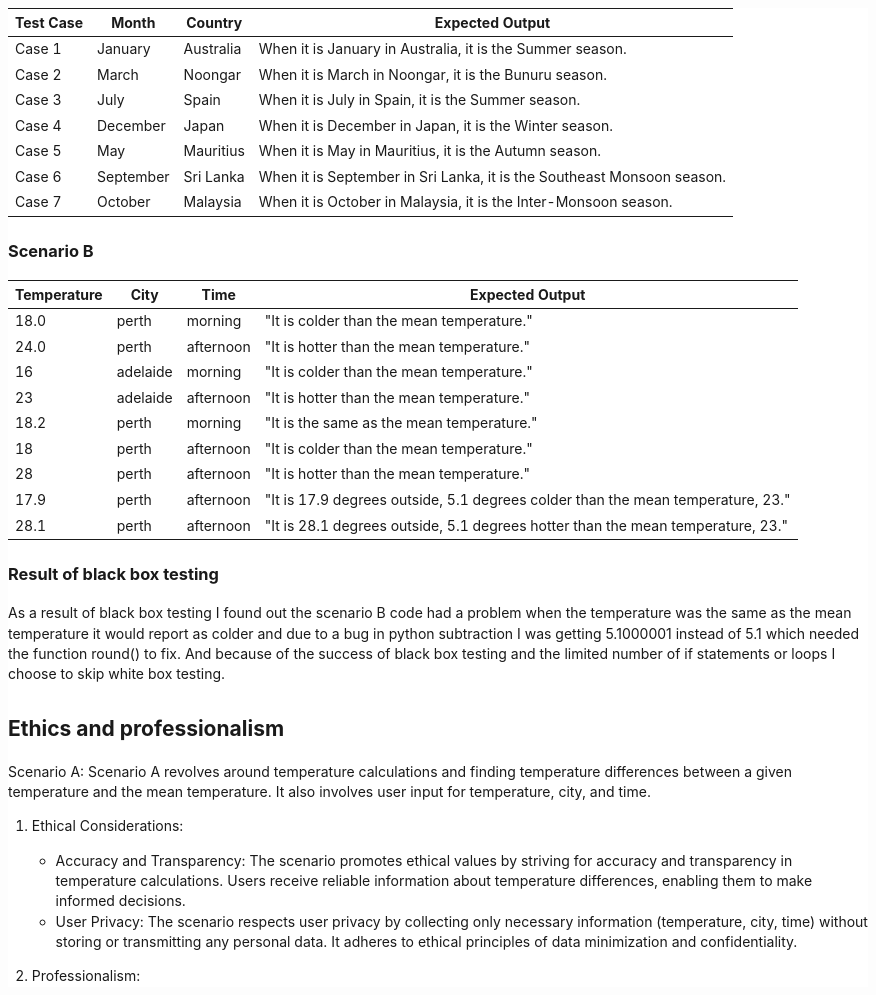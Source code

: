 | Test Case | Month     | Country      | Expected Output                                                     |
|-----------|-----------|--------------|--------------------------------------------------------------------|
| Case 1    | January   | Australia    | When it is January in Australia, it is the Summer season.           |
| Case 2    | March     | Noongar      | When it is March in Noongar, it is the Bunuru season.               |
| Case 3    | July      | Spain        | When it is July in Spain, it is the Summer season.                  |
| Case 4    | December  | Japan        | When it is December in Japan, it is the Winter season.              |
| Case 5    | May       | Mauritius    | When it is May in Mauritius, it is the Autumn season.               |
| Case 6    | September | Sri Lanka    | When it is September in Sri Lanka, it is the Southeast Monsoon season. |
| Case 7    | October   | Malaysia     | When it is October in Malaysia, it is the Inter-Monsoon season.     |

### Scenario B

| **Temperature** | **City** | **Time**  | **Expected Output**                                                             |
|-----------------|----------|-----------|---------------------------------------------------------------------------------|
| 18.0            | perth    | morning   | "It is colder than the mean temperature."                                       |
| 24.0            | perth    | afternoon | "It is hotter than the mean temperature."                                       |
| 16              | adelaide | morning   | "It is colder than the mean temperature."                                       |
| 23              | adelaide | afternoon | "It is hotter than the mean temperature."                                       |
| 18.2            | perth    | morning   | "It is the same as the mean temperature."                                       |
| 18              | perth    | afternoon | "It is colder than the mean temperature."                                       |
| 28              | perth    | afternoon | "It is hotter than the mean temperature."                                       |
| 17.9            | perth    | afternoon | "It is 17.9 degrees outside, 5.1 degrees colder than the mean temperature, 23." |
| 28.1            | perth    | afternoon | "It is 28.1 degrees outside, 5.1 degrees hotter than the mean temperature, 23." |

### Result of black box testing 

As a result of black box testing I found out the scenario B code had a problem when the temperature was the same as the mean temperature it would report as colder and due to a bug in python subtraction I was getting 5.1000001 instead of 5.1 which needed the function round() to fix. And because of the success of black box testing and the limited number of if statements or loops I choose to skip white box testing.

## Ethics and professionalism 

Scenario A: Scenario A revolves around temperature calculations and finding temperature differences between a given temperature and the mean temperature. It also involves user input for temperature, city, and time.

1.  Ethical Considerations:
    
    -   Accuracy and Transparency: The scenario promotes ethical values by striving for accuracy and transparency in temperature calculations. Users receive reliable information about temperature differences, enabling them to make informed decisions.
    -   User Privacy: The scenario respects user privacy by collecting only necessary information (temperature, city, time) without storing or transmitting any personal data. It adheres to ethical principles of data minimization and confidentiality.
2.  Professionalism:
    